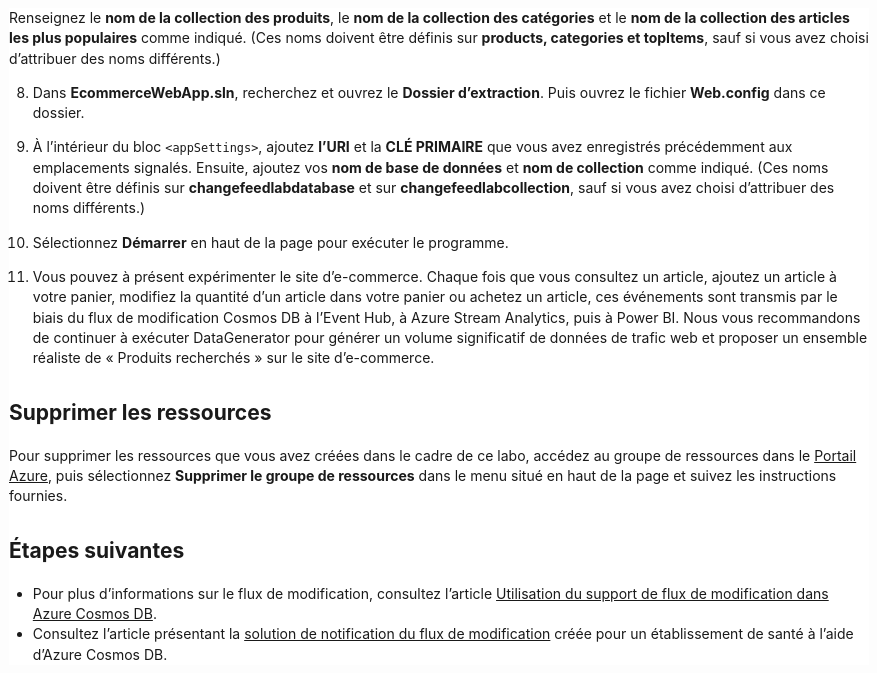    Renseignez le **nom de la collection des produits**, le **nom de la collection des catégories** et le **nom de la collection des articles les plus populaires** comme indiqué. (Ces noms doivent être définis sur **products, categories et topItems**, sauf si vous avez choisi d’attribuer des noms différents.)  

8. Dans **EcommerceWebApp.sln**, recherchez et ouvrez le **Dossier d’extraction**. Puis ouvrez le fichier **Web.config** dans ce dossier.  

9. À l’intérieur du bloc `<appSettings>`, ajoutez **l’URI** et la **CLÉ PRIMAIRE** que vous avez enregistrés précédemment aux emplacements signalés. Ensuite, ajoutez vos **nom de base de données** et **nom de collection** comme indiqué. (Ces noms doivent être définis sur **changefeedlabdatabase** et sur **changefeedlabcollection**, sauf si vous avez choisi d’attribuer des noms différents.)  

10. Sélectionnez **Démarrer** en haut de la page pour exécuter le programme.  

11. Vous pouvez à présent expérimenter le site d’e-commerce. Chaque fois que vous consultez un article, ajoutez un article à votre panier, modifiez la quantité d’un article dans votre panier ou achetez un article, ces événements sont transmis par le biais du flux de modification Cosmos DB à l’Event Hub, à Azure Stream Analytics, puis à Power BI. Nous vous recommandons de continuer à exécuter DataGenerator pour générer un volume significatif de données de trafic web et proposer un ensemble réaliste de « Produits recherchés » sur le site d’e-commerce.

## <a name="delete-the-resources"></a>Supprimer les ressources

Pour supprimer les ressources que vous avez créées dans le cadre de ce labo, accédez au groupe de ressources dans le [Portail Azure](https://portal.azure.com/), puis sélectionnez **Supprimer le groupe de ressources** dans le menu situé en haut de la page et suivez les instructions fournies.

## <a name="next-steps"></a>Étapes suivantes 
  
* Pour plus d’informations sur le flux de modification, consultez l’article [Utilisation du support de flux de modification dans Azure Cosmos DB](change-feed.md). 
* Consultez l’article présentant la [solution de notification du flux de modification](change-feed-hl7-fhir-logic-apps.md) créée pour un établissement de santé à l’aide d’Azure Cosmos DB.

